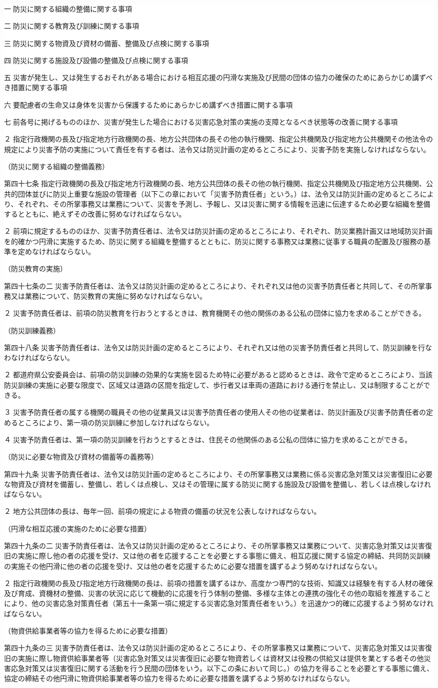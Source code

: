 一 防災に関する組織の整備に関する事項

二 防災に関する教育及び訓練に関する事項

三 防災に関する物資及び資材の備蓄、整備及び点検に関する事項

四 防災に関する施設及び設備の整備及び点検に関する事項

五 災害が発生し、又は発生するおそれがある場合における相互応援の円滑な実施及び民間の団体の協力の確保のためにあらかじめ講ずべき措置に関する事項

六 要配慮者の生命又は身体を災害から保護するためにあらかじめ講ずべき措置に関する事項

七 前各号に掲げるもののほか、災害が発生した場合における災害応急対策の実施の支障となるべき状態等の改善に関する事項

２ 指定行政機関の長及び指定地方行政機関の長、地方公共団体の長その他の執行機関、指定公共機関及び指定地方公共機関その他法令の規定により災害予防の実施について責任を有する者は、法令又は防災計画の定めるところにより、災害予防を実施しなければならない。

（防災に関する組織の整備義務）

第四十七条 指定行政機関の長及び指定地方行政機関の長、地方公共団体の長その他の執行機関、指定公共機関及び指定地方公共機関、公共的団体並びに防災上重要な施設の管理者（以下この章において「災害予防責任者」という。）は、法令又は防災計画の定めるところにより、それぞれ、その所掌事務又は業務について、災害を予測し、予報し、又は災害に関する情報を迅速に伝達するため必要な組織を整備するとともに、絶えずその改善に努めなければならない。

２ 前項に規定するもののほか、災害予防責任者は、法令又は防災計画の定めるところにより、それぞれ、防災業務計画又は地域防災計画を的確かつ円滑に実施するため、防災に関する組織を整備するとともに、防災に関する事務又は業務に従事する職員の配置及び服務の基準を定めなければならない。

（防災教育の実施）

第四十七条の二 災害予防責任者は、法令又は防災計画の定めるところにより、それぞれ又は他の災害予防責任者と共同して、その所掌事務又は業務について、防災教育の実施に努めなければならない。

２ 災害予防責任者は、前項の防災教育を行おうとするときは、教育機関その他の関係のある公私の団体に協力を求めることができる。

（防災訓練義務）

第四十八条 災害予防責任者は、法令又は防災計画の定めるところにより、それぞれ又は他の災害予防責任者と共同して、防災訓練を行なわなければならない。

２ 都道府県公安委員会は、前項の防災訓練の効果的な実施を図るため特に必要があると認めるときは、政令で定めるところにより、当該防災訓練の実施に必要な限度で、区域又は道路の区間を指定して、歩行者又は車両の道路における通行を禁止し、又は制限することができる。

３ 災害予防責任者の属する機関の職員その他の従業員又は災害予防責任者の使用人その他の従業者は、防災計画及び災害予防責任者の定めるところにより、第一項の防災訓練に参加しなければならない。

４ 災害予防責任者は、第一項の防災訓練を行おうとするときは、住民その他関係のある公私の団体に協力を求めることができる。

（防災に必要な物資及び資材の備蓄等の義務等）

第四十九条 災害予防責任者は、法令又は防災計画の定めるところにより、その所掌事務又は業務に係る災害応急対策又は災害復旧に必要な物資及び資材を備蓄し、整備し、若しくは点検し、又はその管理に属する防災に関する施設及び設備を整備し、若しくは点検しなければならない。

２ 地方公共団体の長は、毎年一回、前項の規定による物資の備蓄の状況を公表しなければならない。

（円滑な相互応援の実施のために必要な措置）

第四十九条の二 災害予防責任者は、法令又は防災計画の定めるところにより、その所掌事務又は業務について、災害応急対策又は災害復旧の実施に際し他の者の応援を受け、又は他の者を応援することを必要とする事態に備え、相互応援に関する協定の締結、共同防災訓練の実施その他円滑に他の者の応援を受け、又は他の者を応援するために必要な措置を講ずるよう努めなければならない。

２ 指定行政機関の長及び指定地方行政機関の長は、前項の措置を講ずるほか、高度かつ専門的な技術、知識又は経験を有する人材の確保及び育成、資機材の整備、災害の状況に応じて機動的に応援を行う体制の整備、多様な主体との連携の強化その他の取組を推進することにより、他の災害応急対策責任者（第五十一条第一項に規定する災害応急対策責任者をいう。）を迅速かつ的確に応援するよう努めなければならない。

（物資供給事業者等の協力を得るために必要な措置）

第四十九条の三 災害予防責任者は、法令又は防災計画の定めるところにより、その所掌事務又は業務について、災害応急対策又は災害復旧の実施に際し物資供給事業者等（災害応急対策又は災害復旧に必要な物資若しくは資材又は役務の供給又は提供を業とする者その他災害応急対策又は災害復旧に関する活動を行う民間の団体をいう。以下この条において同じ。）の協力を得ることを必要とする事態に備え、協定の締結その他円滑に物資供給事業者等の協力を得るために必要な措置を講ずるよう努めなければならない。
